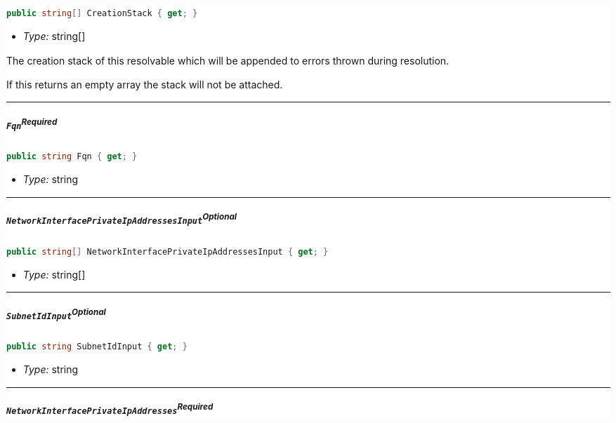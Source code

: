 ```csharp
public string[] CreationStack { get; }
```

- *Type:* string[]

The creation stack of this resolvable which will be appended to errors thrown during resolution.

If this returns an empty array the stack will not be attached.

---

##### `Fqn`<sup>Required</sup> <a name="Fqn" id="@cdktf/provider-azurerm.dedicatedHardwareSecurityModule.DedicatedHardwareSecurityModuleManagementNetworkProfileOutputReference.property.fqn"></a>

```csharp
public string Fqn { get; }
```

- *Type:* string

---

##### `NetworkInterfacePrivateIpAddressesInput`<sup>Optional</sup> <a name="NetworkInterfacePrivateIpAddressesInput" id="@cdktf/provider-azurerm.dedicatedHardwareSecurityModule.DedicatedHardwareSecurityModuleManagementNetworkProfileOutputReference.property.networkInterfacePrivateIpAddressesInput"></a>

```csharp
public string[] NetworkInterfacePrivateIpAddressesInput { get; }
```

- *Type:* string[]

---

##### `SubnetIdInput`<sup>Optional</sup> <a name="SubnetIdInput" id="@cdktf/provider-azurerm.dedicatedHardwareSecurityModule.DedicatedHardwareSecurityModuleManagementNetworkProfileOutputReference.property.subnetIdInput"></a>

```csharp
public string SubnetIdInput { get; }
```

- *Type:* string

---

##### `NetworkInterfacePrivateIpAddresses`<sup>Required</sup> <a name="NetworkInterfacePrivateIpAddresses" id="@cdktf/provider-azurerm.dedicatedHardwareSecurityModule.DedicatedHardwareSecurityModuleManagementNetworkProfileOutputReference.property.networkInterfacePrivateIpAddresses"></a>
